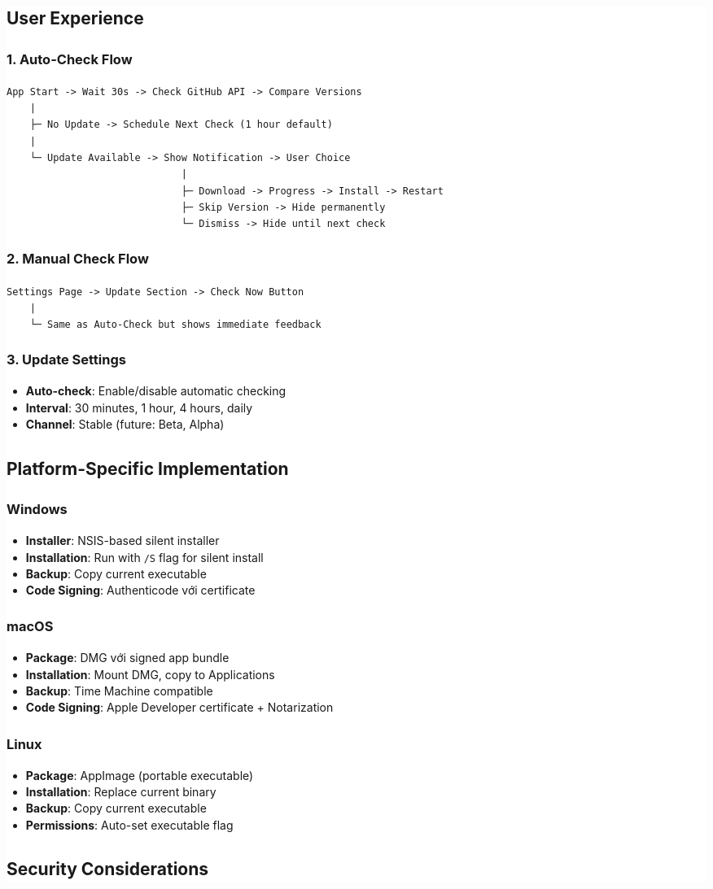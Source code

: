 ## User Experience

### 1. Auto-Check Flow
```
App Start -> Wait 30s -> Check GitHub API -> Compare Versions
    |
    ├─ No Update -> Schedule Next Check (1 hour default)
    |
    └─ Update Available -> Show Notification -> User Choice
                              |
                              ├─ Download -> Progress -> Install -> Restart
                              ├─ Skip Version -> Hide permanently
                              └─ Dismiss -> Hide until next check
```

### 2. Manual Check Flow
```
Settings Page -> Update Section -> Check Now Button
    |
    └─ Same as Auto-Check but shows immediate feedback
```

### 3. Update Settings
- **Auto-check**: Enable/disable automatic checking
- **Interval**: 30 minutes, 1 hour, 4 hours, daily
- **Channel**: Stable (future: Beta, Alpha)

## Platform-Specific Implementation

### Windows
- **Installer**: NSIS-based silent installer
- **Installation**: Run with `/S` flag for silent install
- **Backup**: Copy current executable
- **Code Signing**: Authenticode với certificate

### macOS
- **Package**: DMG với signed app bundle
- **Installation**: Mount DMG, copy to Applications
- **Backup**: Time Machine compatible
- **Code Signing**: Apple Developer certificate + Notarization

### Linux
- **Package**: AppImage (portable executable)
- **Installation**: Replace current binary
- **Backup**: Copy current executable
- **Permissions**: Auto-set executable flag

## Security Considerations

